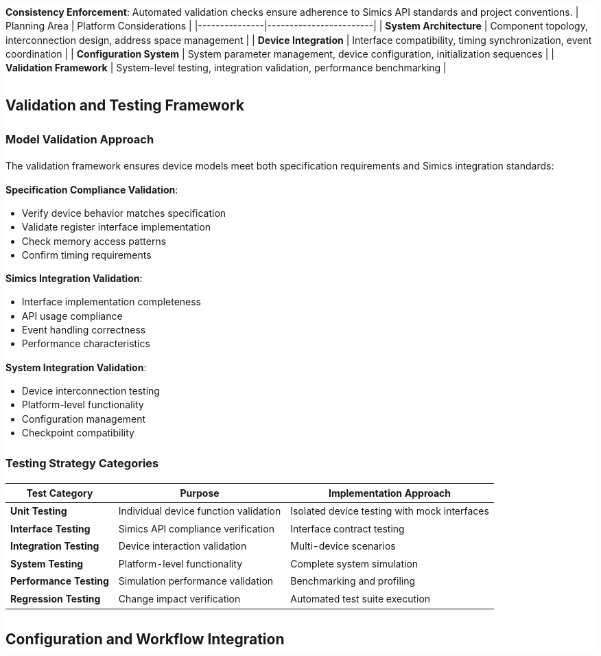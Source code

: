 **Consistency Enforcement**: Automated validation checks ensure adherence to Simics API standards and project conventions.
| Planning Area | Platform Considerations |
|---------------|------------------------|
| **System Architecture** | Component topology, interconnection design, address space management |
| **Device Integration** | Interface compatibility, timing synchronization, event coordination |
| **Configuration System** | System parameter management, device configuration, initialization sequences |
| **Validation Framework** | System-level testing, integration validation, performance benchmarking |

## Validation and Testing Framework

### Model Validation Approach

The validation framework ensures device models meet both specification requirements and Simics integration standards:

**Specification Compliance Validation**:
- Verify device behavior matches specification
- Validate register interface implementation
- Check memory access patterns
- Confirm timing requirements

**Simics Integration Validation**:
- Interface implementation completeness
- API usage compliance
- Event handling correctness
- Performance characteristics

**System Integration Validation**:
- Device interconnection testing
- Platform-level functionality
- Configuration management
- Checkpoint compatibility

### Testing Strategy Categories

| Test Category | Purpose | Implementation Approach |
|---------------|---------|------------------------|
| **Unit Testing** | Individual device function validation | Isolated device testing with mock interfaces |
| **Interface Testing** | Simics API compliance verification | Interface contract testing |
| **Integration Testing** | Device interaction validation | Multi-device scenarios |
| **System Testing** | Platform-level functionality | Complete system simulation |
| **Performance Testing** | Simulation performance validation | Benchmarking and profiling |
| **Regression Testing** | Change impact verification | Automated test suite execution |

## Configuration and Workflow Integration
